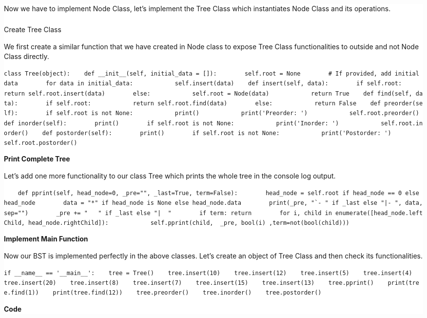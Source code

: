 <span class="text-4505230f--TextH400-3033861f--textContentFamily-49a318e1"><span data-key="f5378eaffe3c4ec5861852b003151834"><span data-offset-key="f5378eaffe3c4ec5861852b003151834:0">Now we have to implement Node Class, let’s implement the Tree Class which instantiates Node Class and its operations.</span></span></span>

### 

<span class="text-4505230f--HeadingH400-686c0942--textContentFamily-49a318e1"><span data-key="b0eceaca32b1414190eb1e685458f7b8"><span data-offset-key="b0eceaca32b1414190eb1e685458f7b8:0">Create Tree Class</span></span></span>

<span class="text-4505230f--TextH400-3033861f--textContentFamily-49a318e1"><span data-key="1960aed7b1f64956a34b3a0121c848bc"><span data-offset-key="1960aed7b1f64956a34b3a0121c848bc:0">We first create a similar function that we have created in Node class to expose Tree Class functionalities to outside and not Node Class directly.</span></span></span>

    class Tree(object):    def __init__(self, initial_data = []):        self.root = None​        # If provided, add initial data        for data in initial_data:            self.insert(data)​    def insert(self, data):        if self.root:            return self.root.insert(data)        else:            self.root = Node(data)            return True​    def find(self, data):        if self.root:            return self.root.find(data)        else:            return False​    def preorder(self):        if self.root is not None:            print()            print('Preorder: ')            self.root.preorder()​    def inorder(self):        print()        if self.root is not None:            print('Inorder: ')            self.root.inorder()​    def postorder(self):        print()        if self.root is not None:            print('Postorder: ')            self.root.postorder()

<span class="text-4505230f--TextH400-3033861f--textContentFamily-49a318e1"><span data-key="25ac1b07c15c4ad6b639f4cb8b549a94"><span data-offset-key="25ac1b07c15c4ad6b639f4cb8b549a94:0">**Print Complete Tree**</span></span></span>

<span class="text-4505230f--TextH400-3033861f--textContentFamily-49a318e1"><span data-key="bc635ea1239844fab808fece25574e4f"><span data-offset-key="bc635ea1239844fab808fece25574e4f:0">Let’s add one more functionality to our class Tree which prints the whole tree in the console log output.</span></span></span>

        def pprint(self, head_node=0, _pre="", _last=True, term=False):​        head_node = self.root if head_node == 0 else head_node​        data = "*" if head_node is None else head_node.data​        print(_pre, "`- " if _last else "|- ", data, sep="")        _pre += "   " if _last else "|  "​        if term: return​        for i, child in enumerate([head_node.leftChild, head_node.rightChild]):            self.pprint(child,  _pre, bool(i) ,term=not(bool(child)))

<span class="text-4505230f--TextH400-3033861f--textContentFamily-49a318e1"><span data-key="865539cb9d744960a9039dff98e72f3c"><span data-offset-key="865539cb9d744960a9039dff98e72f3c:0">**Implement Main Function**</span></span></span>

<span class="text-4505230f--TextH400-3033861f--textContentFamily-49a318e1"><span data-key="47e519432df04e0f9a12de9a1c1bfb7f"><span data-offset-key="47e519432df04e0f9a12de9a1c1bfb7f:0">Now our BST is implemented perfectly in the above classes. Let’s create an object of Tree Class and then check its functionalities.</span></span></span>

    if __name__ == '__main__':    tree = Tree()    tree.insert(10)    tree.insert(12)    tree.insert(5)    tree.insert(4)    tree.insert(20)    tree.insert(8)    tree.insert(7)    tree.insert(15)    tree.insert(13)    tree.pprint()    print(tree.find(1))    print(tree.find(12))    tree.preorder()    tree.inorder()    tree.postorder()

<span class="text-4505230f--TextH400-3033861f--textContentFamily-49a318e1"><span data-key="1359c0c0bc5c4251bae44628fb076ac7"><span data-offset-key="1359c0c0bc5c4251bae44628fb076ac7:0"> **Code**</span></span></span>
